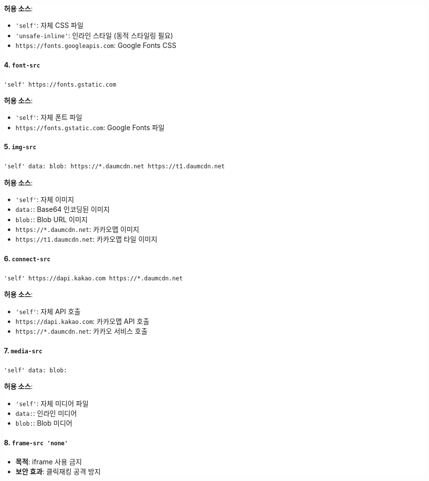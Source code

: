**허용 소스**:

- `'self'`: 자체 CSS 파일
- `'unsafe-inline'`: 인라인 스타일 (동적 스타일링 필요)
- `https://fonts.googleapis.com`: Google Fonts CSS

#### 4. `font-src`

```
'self' https://fonts.gstatic.com
```

**허용 소스**:

- `'self'`: 자체 폰트 파일
- `https://fonts.gstatic.com`: Google Fonts 파일

#### 5. `img-src`

```
'self' data: blob: https://*.daumcdn.net https://t1.daumcdn.net
```

**허용 소스**:

- `'self'`: 자체 이미지
- `data:`: Base64 인코딩된 이미지
- `blob:`: Blob URL 이미지
- `https://*.daumcdn.net`: 카카오맵 이미지
- `https://t1.daumcdn.net`: 카카오맵 타일 이미지

#### 6. `connect-src`

```
'self' https://dapi.kakao.com https://*.daumcdn.net
```

**허용 소스**:

- `'self'`: 자체 API 호출
- `https://dapi.kakao.com`: 카카오맵 API 호출
- `https://*.daumcdn.net`: 카카오 서비스 호출

#### 7. `media-src`

```
'self' data: blob:
```

**허용 소스**:

- `'self'`: 자체 미디어 파일
- `data:`: 인라인 미디어
- `blob:`: Blob 미디어

#### 8. `frame-src 'none'`

- **목적**: iframe 사용 금지
- **보안 효과**: 클릭재킹 공격 방지
